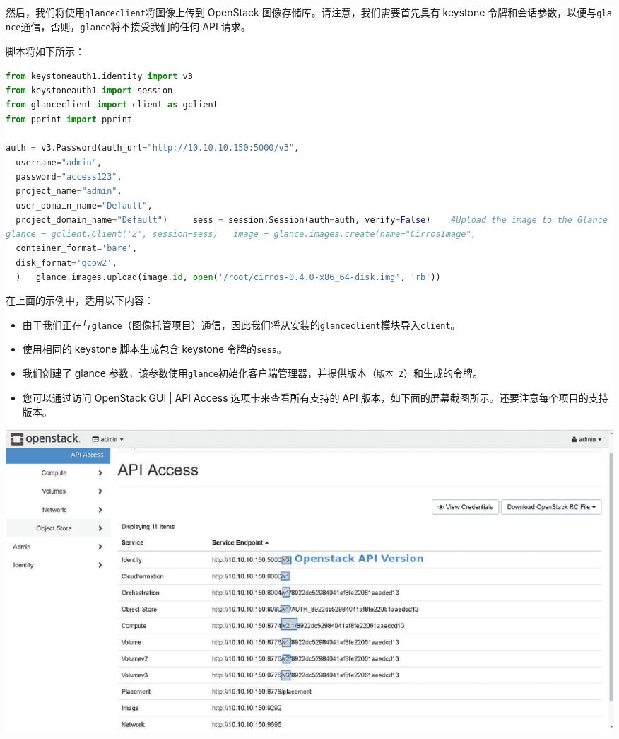 然后，我们将使用`glanceclient`将图像上传到 OpenStack 图像存储库。请注意，我们需要首先具有 keystone 令牌和会话参数，以便与`glance`通信，否则，`glance`将不接受我们的任何 API 请求。

脚本将如下所示：

```py
from keystoneauth1.identity import v3
from keystoneauth1 import session
from glanceclient import client as gclient
from pprint import pprint

auth = v3.Password(auth_url="http://10.10.10.150:5000/v3",
  username="admin",
  password="access123",
  project_name="admin",
  user_domain_name="Default",
  project_domain_name="Default")     sess = session.Session(auth=auth, verify=False)    #Upload the image to the Glance  glance = gclient.Client('2', session=sess)   image = glance.images.create(name="CirrosImage",
  container_format='bare',
  disk_format='qcow2',
  )   glance.images.upload(image.id, open('/root/cirros-0.4.0-x86_64-disk.img', 'rb'))   
```

在上面的示例中，适用以下内容：

+   由于我们正在与`glance`（图像托管项目）通信，因此我们将从安装的`glanceclient`模块导入`client`。

+   使用相同的 keystone 脚本生成包含 keystone 令牌的`sess`。

+   我们创建了 glance 参数，该参数使用`glance`初始化客户端管理器，并提供版本（`版本 2`）和生成的令牌。

+   您可以通过访问 OpenStack GUI | API Access 选项卡来查看所有支持的 API 版本，如下面的屏幕截图所示。还要注意每个项目的支持版本。

![](img/00198.jpeg)
